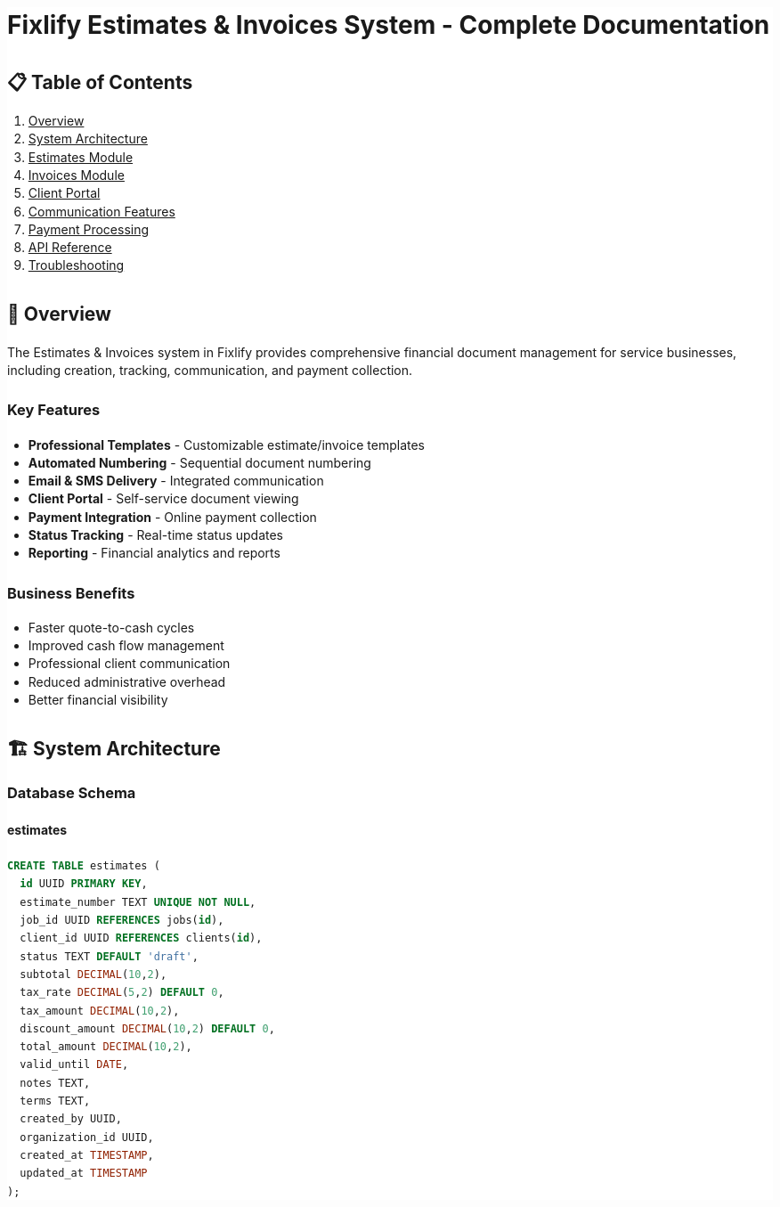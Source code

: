 # Fixlify Estimates & Invoices System - Complete Documentation

## 📋 Table of Contents
1. [Overview](#overview)
2. [System Architecture](#system-architecture)
3. [Estimates Module](#estimates-module)
4. [Invoices Module](#invoices-module)
5. [Client Portal](#client-portal)
6. [Communication Features](#communication-features)
7. [Payment Processing](#payment-processing)
8. [API Reference](#api-reference)
9. [Troubleshooting](#troubleshooting)

## 🎯 Overview

The Estimates & Invoices system in Fixlify provides comprehensive financial document management for service businesses, including creation, tracking, communication, and payment collection.

### Key Features
- **Professional Templates** - Customizable estimate/invoice templates
- **Automated Numbering** - Sequential document numbering
- **Email & SMS Delivery** - Integrated communication
- **Client Portal** - Self-service document viewing
- **Payment Integration** - Online payment collection
- **Status Tracking** - Real-time status updates
- **Reporting** - Financial analytics and reports

### Business Benefits
- Faster quote-to-cash cycles
- Improved cash flow management
- Professional client communication
- Reduced administrative overhead
- Better financial visibility

## 🏗️ System Architecture

### Database Schema

#### estimates
```sql
CREATE TABLE estimates (
  id UUID PRIMARY KEY,
  estimate_number TEXT UNIQUE NOT NULL,
  job_id UUID REFERENCES jobs(id),
  client_id UUID REFERENCES clients(id),
  status TEXT DEFAULT 'draft',
  subtotal DECIMAL(10,2),
  tax_rate DECIMAL(5,2) DEFAULT 0,
  tax_amount DECIMAL(10,2),
  discount_amount DECIMAL(10,2) DEFAULT 0,
  total_amount DECIMAL(10,2),
  valid_until DATE,
  notes TEXT,
  terms TEXT,
  created_by UUID,
  organization_id UUID,
  created_at TIMESTAMP,
  updated_at TIMESTAMP
);
```